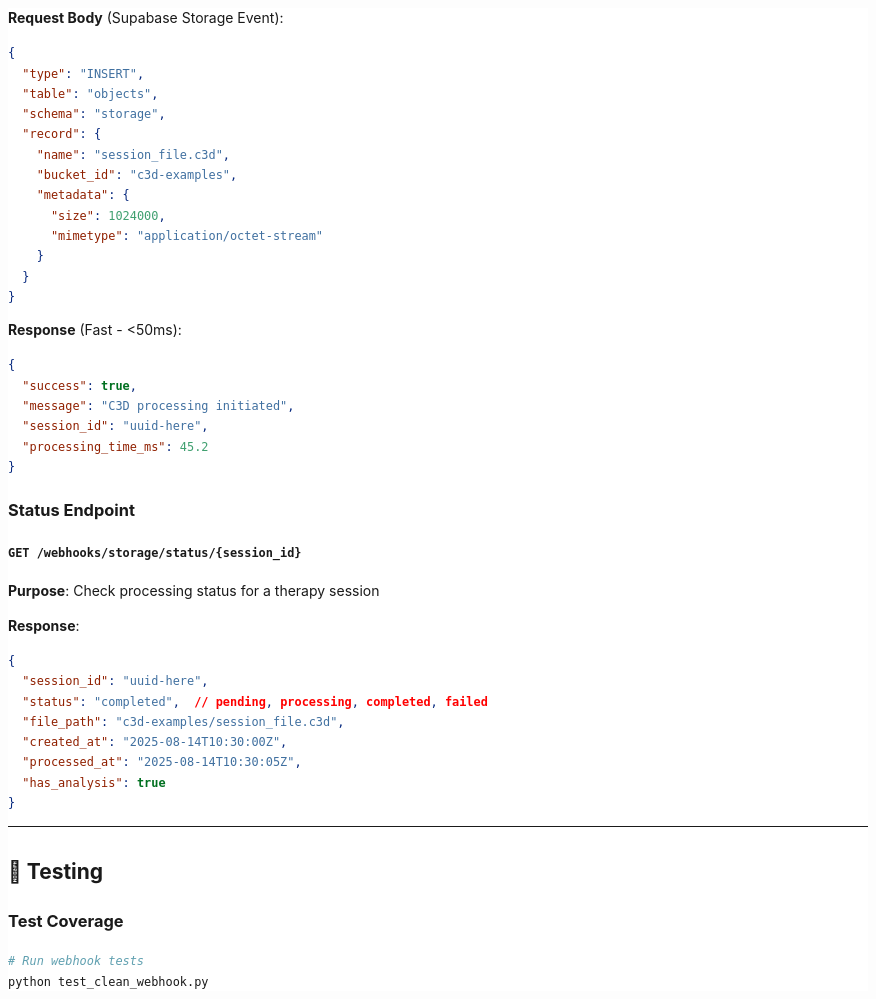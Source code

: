 **Request Body** (Supabase Storage Event):
```json
{
  "type": "INSERT",
  "table": "objects", 
  "schema": "storage",
  "record": {
    "name": "session_file.c3d",
    "bucket_id": "c3d-examples",
    "metadata": {
      "size": 1024000,
      "mimetype": "application/octet-stream"
    }
  }
}
```

**Response** (Fast - <50ms):
```json
{
  "success": true,
  "message": "C3D processing initiated",
  "session_id": "uuid-here",
  "processing_time_ms": 45.2
}
```

### **Status Endpoint**

#### `GET /webhooks/storage/status/{session_id}`

**Purpose**: Check processing status for a therapy session

**Response**:
```json
{
  "session_id": "uuid-here",
  "status": "completed",  // pending, processing, completed, failed
  "file_path": "c3d-examples/session_file.c3d",
  "created_at": "2025-08-14T10:30:00Z",
  "processed_at": "2025-08-14T10:30:05Z",
  "has_analysis": true
}
```

---

## 🧪 **Testing**

### **Test Coverage**

```bash
# Run webhook tests
python test_clean_webhook.py
```
